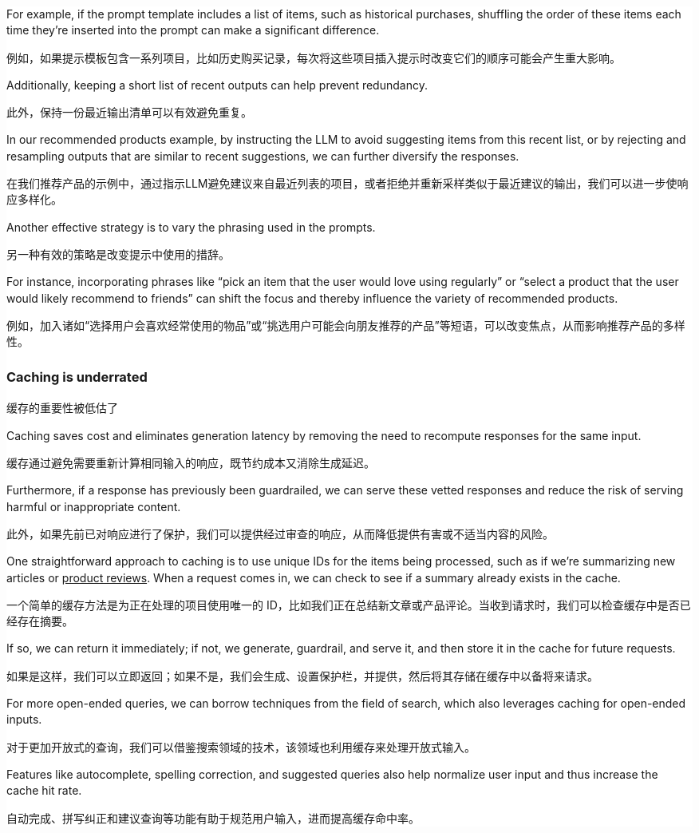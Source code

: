 For example, if the prompt template includes a list of items, such as historical purchases, shuffling the order of these items each time they’re inserted into the prompt can make a significant difference.  

例如，如果提示模板包含一系列项目，比如历史购买记录，每次将这些项目插入提示时改变它们的顺序可能会产生重大影响。

Additionally, keeping a short list of recent outputs can help prevent redundancy.  

此外，保持一份最近输出清单可以有效避免重复。  

In our recommended products example, by instructing the LLM to avoid suggesting items from this recent list, or by rejecting and resampling outputs that are similar to recent suggestions, we can further diversify the responses.  

在我们推荐产品的示例中，通过指示LLM避免建议来自最近列表的项目，或者拒绝并重新采样类似于最近建议的输出，我们可以进一步使响应多样化。  

Another effective strategy is to vary the phrasing used in the prompts.  

另一种有效的策略是改变提示中使用的措辞。  

For instance, incorporating phrases like “pick an item that the user would love using regularly” or “select a product that the user would likely recommend to friends” can shift the focus and thereby influence the variety of recommended products.  

例如，加入诸如“选择用户会喜欢经常使用的物品”或“挑选用户可能会向朋友推荐的产品”等短语，可以改变焦点，从而影响推荐产品的多样性。

### Caching is underrated  

缓存的重要性被低估了[](https://applied-llms.org/#caching-is-underrated)

Caching saves cost and eliminates generation latency by removing the need to recompute responses for the same input.  

缓存通过避免需要重新计算相同输入的响应，既节约成本又消除生成延迟。  

Furthermore, if a response has previously been guardrailed, we can serve these vetted responses and reduce the risk of serving harmful or inappropriate content.  

此外，如果先前已对响应进行了保护，我们可以提供经过审查的响应，从而降低提供有害或不适当内容的风险。

One straightforward approach to caching is to use unique IDs for the items being processed, such as if we’re summarizing new articles or [product reviews](https://www.cnbc.com/2023/06/12/amazon-is-using-generative-ai-to-summarize-product-reviews.html). When a request comes in, we can check to see if a summary already exists in the cache.  

一个简单的缓存方法是为正在处理的项目使用唯一的 ID，比如我们正在总结新文章或产品评论。当收到请求时，我们可以检查缓存中是否已经存在摘要。  

If so, we can return it immediately; if not, we generate, guardrail, and serve it, and then store it in the cache for future requests.  

如果是这样，我们可以立即返回；如果不是，我们会生成、设置保护栏，并提供，然后将其存储在缓存中以备将来请求。

For more open-ended queries, we can borrow techniques from the field of search, which also leverages caching for open-ended inputs.  

对于更加开放式的查询，我们可以借鉴搜索领域的技术，该领域也利用缓存来处理开放式输入。  

Features like autocomplete, spelling correction, and suggested queries also help normalize user input and thus increase the cache hit rate.  

自动完成、拼写纠正和建议查询等功能有助于规范用户输入，进而提高缓存命中率。
